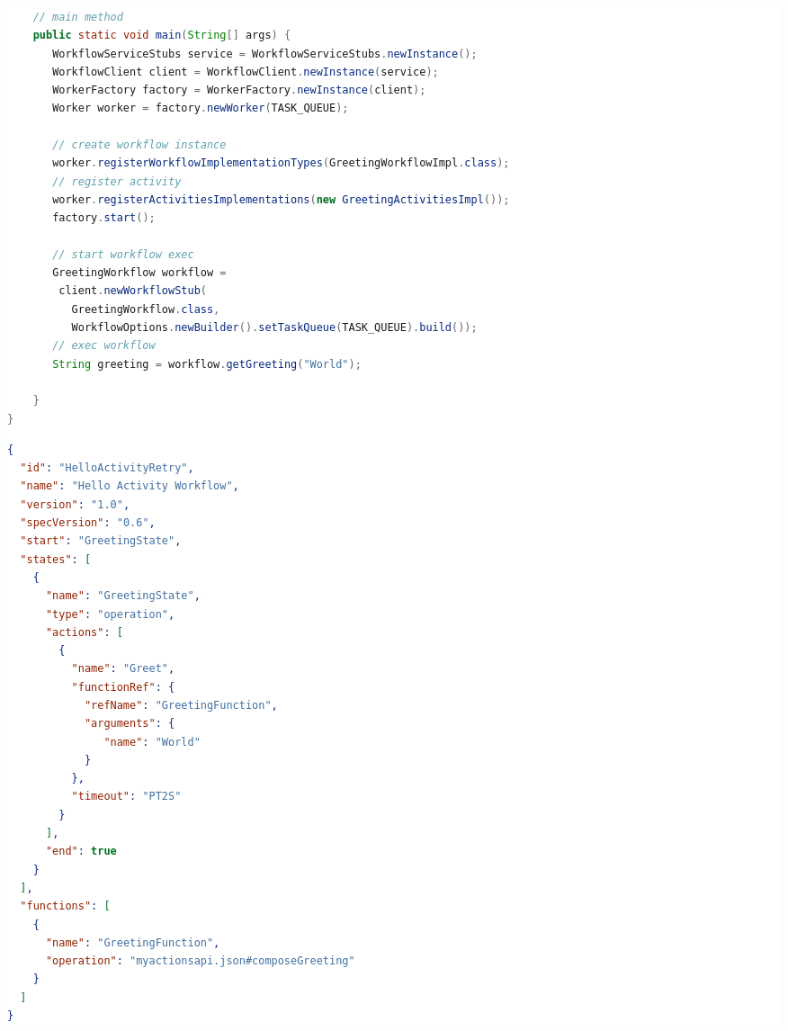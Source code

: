 ```java
    // main method
    public static void main(String[] args) {
       WorkflowServiceStubs service = WorkflowServiceStubs.newInstance();
       WorkflowClient client = WorkflowClient.newInstance(service);
       WorkerFactory factory = WorkerFactory.newInstance(client);
       Worker worker = factory.newWorker(TASK_QUEUE);
  
       // create workflow instance
       worker.registerWorkflowImplementationTypes(GreetingWorkflowImpl.class);
       // register activity
       worker.registerActivitiesImplementations(new GreetingActivitiesImpl());
       factory.start();

       // start workflow exec
       GreetingWorkflow workflow =
        client.newWorkflowStub(
          GreetingWorkflow.class, 
          WorkflowOptions.newBuilder().setTaskQueue(TASK_QUEUE).build());
       // exec workflow
       String greeting = workflow.getGreeting("World");

    }
}
```

</td>
<td valign="top">

```json
{
  "id": "HelloActivityRetry",
  "name": "Hello Activity Workflow",
  "version": "1.0", 
  "specVersion": "0.6",
  "start": "GreetingState",
  "states": [
    {
      "name": "GreetingState",
      "type": "operation",
      "actions": [
        {
          "name": "Greet",
          "functionRef": {
            "refName": "GreetingFunction",
            "arguments": {
               "name": "World"
            }
          },
          "timeout": "PT2S"
        }    
      ],
      "end": true
    }
  ],
  "functions": [
    {
      "name": "GreetingFunction",
      "operation": "myactionsapi.json#composeGreeting"
    }
  ]
}
```
